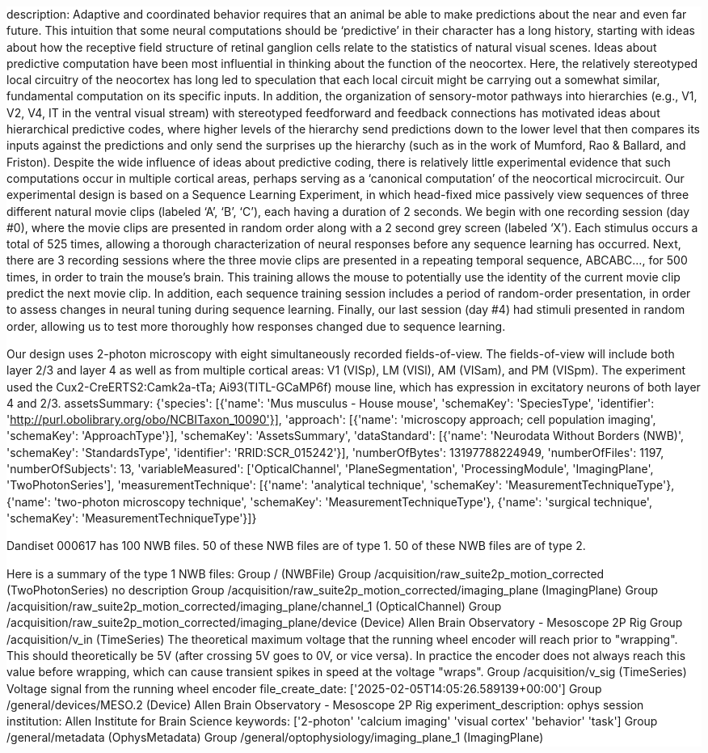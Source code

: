 description: Adaptive and coordinated behavior requires that an animal be able to make predictions about the near and even far future. This intuition that some neural computations should be ‘predictive’ in their character has a long history, starting with ideas about how the receptive field structure of retinal ganglion cells relate to the statistics of natural visual scenes. Ideas about predictive computation have been most influential in thinking about the function of the neocortex. Here, the relatively stereotyped local circuitry of the neocortex has long led to speculation that each local circuit might be carrying out a somewhat similar, fundamental computation on its specific inputs. In addition, the organization of sensory-motor pathways into hierarchies (e.g., V1, V2, V4, IT in the ventral visual stream) with stereotyped feedforward and feedback connections has motivated ideas about hierarchical predictive codes, where higher levels of the hierarchy send predictions down to the lower level that then compares its inputs against the predictions and only send the surprises up the hierarchy (such as in the work of Mumford, Rao & Ballard, and Friston). Despite the wide influence of ideas about predictive coding, there is relatively little experimental evidence that such computations occur in multiple cortical areas, perhaps serving as a ‘canonical computation’ of the neocortical microcircuit. Our experimental design is based on a Sequence Learning Experiment, in which head-fixed mice passively view sequences of three different natural movie clips (labeled ‘A’, ‘B’, ‘C’), each having a duration of 2 seconds. We begin with one recording session (day #0), where the movie clips are presented in random order along with a 2 second grey screen (labeled ‘X’). Each stimulus occurs a total of 525 times, allowing a thorough characterization of neural responses before any sequence learning has occurred. Next, there are 3 recording sessions where the three movie clips are presented in a repeating temporal sequence, ABCABC…, for 500 times, in order to train the mouse’s brain. This training allows the mouse to potentially use the identity of the current movie clip predict the next movie clip. In addition, each sequence training session includes a period of random-order presentation, in order to assess changes in neural tuning during sequence learning. Finally, our last session (day #4) had stimuli presented in random order, allowing us to test more thoroughly how responses changed due to sequence learning.

Our design uses 2-photon microscopy with eight simultaneously recorded fields-of-view. The fields-of-view will include both layer 2/3 and layer 4 as well as from multiple cortical areas: V1 (VISp), LM (VISl), AM (VISam), and PM (VISpm). The experiment used the Cux2-CreERTS2:Camk2a-tTa; Ai93(TITL-GCaMP6f) mouse line, which has expression in excitatory neurons of both layer 4 and 2/3.
assetsSummary: {'species': [{'name': 'Mus musculus - House mouse', 'schemaKey': 'SpeciesType', 'identifier': 'http://purl.obolibrary.org/obo/NCBITaxon_10090'}], 'approach': [{'name': 'microscopy approach; cell population imaging', 'schemaKey': 'ApproachType'}], 'schemaKey': 'AssetsSummary', 'dataStandard': [{'name': 'Neurodata Without Borders (NWB)', 'schemaKey': 'StandardsType', 'identifier': 'RRID:SCR_015242'}], 'numberOfBytes': 13197788224949, 'numberOfFiles': 1197, 'numberOfSubjects': 13, 'variableMeasured': ['OpticalChannel', 'PlaneSegmentation', 'ProcessingModule', 'ImagingPlane', 'TwoPhotonSeries'], 'measurementTechnique': [{'name': 'analytical technique', 'schemaKey': 'MeasurementTechniqueType'}, {'name': 'two-photon microscopy technique', 'schemaKey': 'MeasurementTechniqueType'}, {'name': 'surgical technique', 'schemaKey': 'MeasurementTechniqueType'}]}

Dandiset 000617 has 100 NWB files.
50 of these NWB files are of type 1.
50 of these NWB files are of type 2.


Here is a summary of the type 1 NWB files:
  Group / (NWBFile) 
  Group /acquisition/raw_suite2p_motion_corrected (TwoPhotonSeries) no description
  Group /acquisition/raw_suite2p_motion_corrected/imaging_plane (ImagingPlane) 
  Group /acquisition/raw_suite2p_motion_corrected/imaging_plane/channel_1 (OpticalChannel) 
  Group /acquisition/raw_suite2p_motion_corrected/imaging_plane/device (Device) Allen Brain Observatory - Mesoscope 2P Rig
  Group /acquisition/v_in (TimeSeries) The theoretical maximum voltage that the running wheel encoder will reach prior to "wrapping". This should theoretically be 5V (after crossing 5V goes to 0V, or vice versa). In practice the encoder does not always reach this value before wrapping, which can cause transient spikes in speed at the voltage "wraps".
  Group /acquisition/v_sig (TimeSeries) Voltage signal from the running wheel encoder
  file_create_date: ['2025-02-05T14:05:26.589139+00:00']
  Group /general/devices/MESO.2 (Device) Allen Brain Observatory - Mesoscope 2P Rig
  experiment_description: ophys session
  institution: Allen Institute for Brain Science
  keywords: ['2-photon' 'calcium imaging' 'visual cortex' 'behavior' 'task']
  Group /general/metadata (OphysMetadata) 
  Group /general/optophysiology/imaging_plane_1 (ImagingPlane) 